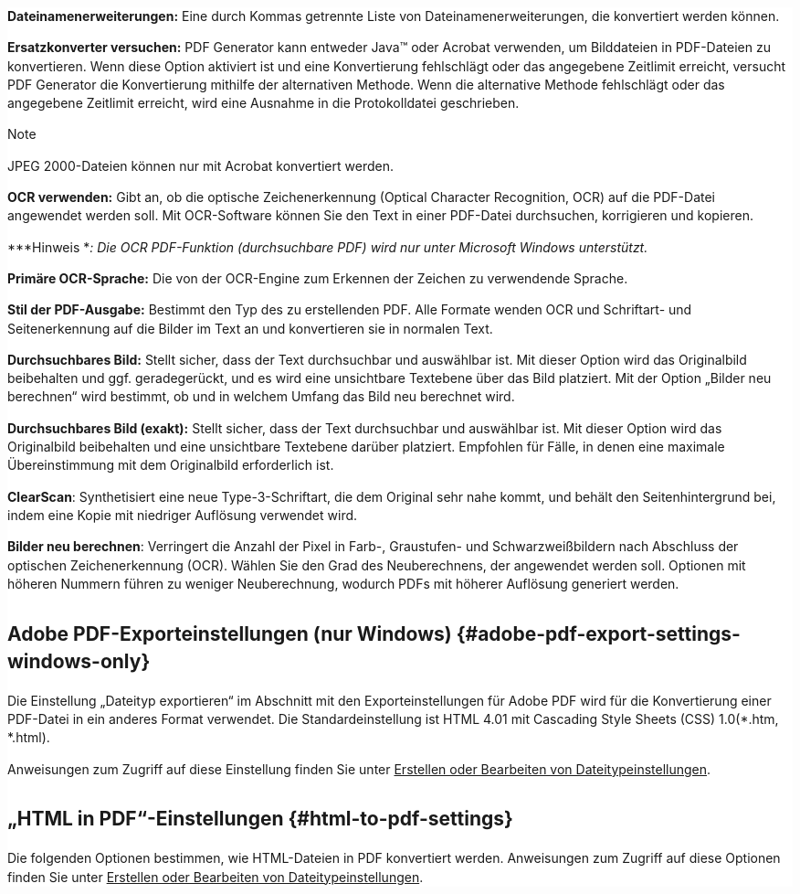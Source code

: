 **Dateinamenerweiterungen:** Eine durch Kommas getrennte Liste von Dateinamenerweiterungen, die konvertiert werden können.

**Ersatzkonverter versuchen:** PDF Generator kann entweder Java™ oder Acrobat verwenden, um Bilddateien in PDF-Dateien zu konvertieren. Wenn diese Option aktiviert ist und eine Konvertierung fehlschlägt oder das angegebene Zeitlimit erreicht, versucht PDF Generator die Konvertierung mithilfe der alternativen Methode. Wenn die alternative Methode fehlschlägt oder das angegebene Zeitlimit erreicht, wird eine Ausnahme in die Protokolldatei geschrieben.

>[!NOTE]
>
>JPEG 2000-Dateien können nur mit Acrobat konvertiert werden.

**OCR verwenden:** Gibt an, ob die optische Zeichenerkennung (Optical Character Recognition, OCR) auf die PDF-Datei angewendet werden soll. Mit OCR-Software können Sie den Text in einer PDF-Datei durchsuchen, korrigieren und kopieren.

***Hinweis **: Die OCR PDF-Funktion (durchsuchbare PDF) wird nur unter Microsoft Windows unterstützt.*

**Primäre OCR-Sprache:** Die von der OCR-Engine zum Erkennen der Zeichen zu verwendende Sprache.

**Stil der PDF-Ausgabe:** Bestimmt den Typ des zu erstellenden PDF. Alle Formate wenden OCR und Schriftart- und Seitenerkennung auf die Bilder im Text an und konvertieren sie in normalen Text.

**Durchsuchbares Bild:** Stellt sicher, dass der Text durchsuchbar und auswählbar ist. Mit dieser Option wird das Originalbild beibehalten und ggf. geradegerückt, und es wird eine unsichtbare Textebene über das Bild platziert. Mit der Option „Bilder neu berechnen“ wird bestimmt, ob und in welchem Umfang das Bild neu berechnet wird.

**Durchsuchbares Bild (exakt):** Stellt sicher, dass der Text durchsuchbar und auswählbar ist. Mit dieser Option wird das Originalbild beibehalten und eine unsichtbare Textebene darüber platziert. Empfohlen für Fälle, in denen eine maximale Übereinstimmung mit dem Originalbild erforderlich ist.

**ClearScan**: Synthetisiert eine neue Type-3-Schriftart, die dem Original sehr nahe kommt, und behält den Seitenhintergrund bei, indem eine Kopie mit niedriger Auflösung verwendet wird.

**Bilder neu berechnen**: Verringert die Anzahl der Pixel in Farb-, Graustufen- und Schwarzweißbildern nach Abschluss der optischen Zeichenerkennung (OCR). Wählen Sie den Grad des Neuberechnens, der angewendet werden soll. Optionen mit höheren Nummern führen zu weniger Neuberechnung, wodurch PDFs mit höherer Auflösung generiert werden.

## Adobe PDF-Exporteinstellungen (nur Windows) {#adobe-pdf-export-settings-windows-only}

Die Einstellung „Dateityp exportieren“ im Abschnitt mit den Exporteinstellungen für Adobe PDF wird für die Konvertierung einer PDF-Datei in ein anderes Format verwendet. Die Standardeinstellung ist HTML 4.01 mit Cascading Style Sheets (CSS) 1.0(*.htm, *.html).

Anweisungen zum Zugriff auf diese Einstellung finden Sie unter [Erstellen oder Bearbeiten von Dateitypeinstellungen](configuring-file-type-settings.md#create-or-edit-file-type-settings).

## „HTML in PDF“-Einstellungen {#html-to-pdf-settings}

Die folgenden Optionen bestimmen, wie HTML-Dateien in PDF konvertiert werden. Anweisungen zum Zugriff auf diese Optionen finden Sie unter [Erstellen oder Bearbeiten von Dateitypeinstellungen](configuring-file-type-settings.md#create-or-edit-file-type-settings).
